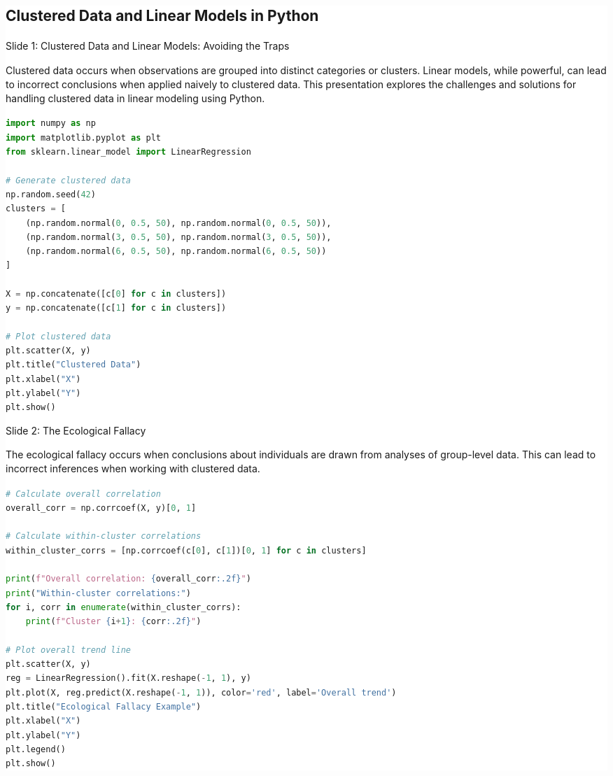 ## Clustered Data and Linear Models in Python
Slide 1: Clustered Data and Linear Models: Avoiding the Traps

Clustered data occurs when observations are grouped into distinct categories or clusters. Linear models, while powerful, can lead to incorrect conclusions when applied naively to clustered data. This presentation explores the challenges and solutions for handling clustered data in linear modeling using Python.

```python
import numpy as np
import matplotlib.pyplot as plt
from sklearn.linear_model import LinearRegression

# Generate clustered data
np.random.seed(42)
clusters = [
    (np.random.normal(0, 0.5, 50), np.random.normal(0, 0.5, 50)),
    (np.random.normal(3, 0.5, 50), np.random.normal(3, 0.5, 50)),
    (np.random.normal(6, 0.5, 50), np.random.normal(6, 0.5, 50))
]

X = np.concatenate([c[0] for c in clusters])
y = np.concatenate([c[1] for c in clusters])

# Plot clustered data
plt.scatter(X, y)
plt.title("Clustered Data")
plt.xlabel("X")
plt.ylabel("Y")
plt.show()
```

Slide 2: The Ecological Fallacy

The ecological fallacy occurs when conclusions about individuals are drawn from analyses of group-level data. This can lead to incorrect inferences when working with clustered data.

```python
# Calculate overall correlation
overall_corr = np.corrcoef(X, y)[0, 1]

# Calculate within-cluster correlations
within_cluster_corrs = [np.corrcoef(c[0], c[1])[0, 1] for c in clusters]

print(f"Overall correlation: {overall_corr:.2f}")
print("Within-cluster correlations:")
for i, corr in enumerate(within_cluster_corrs):
    print(f"Cluster {i+1}: {corr:.2f}")

# Plot overall trend line
plt.scatter(X, y)
reg = LinearRegression().fit(X.reshape(-1, 1), y)
plt.plot(X, reg.predict(X.reshape(-1, 1)), color='red', label='Overall trend')
plt.title("Ecological Fallacy Example")
plt.xlabel("X")
plt.ylabel("Y")
plt.legend()
plt.show()
```
